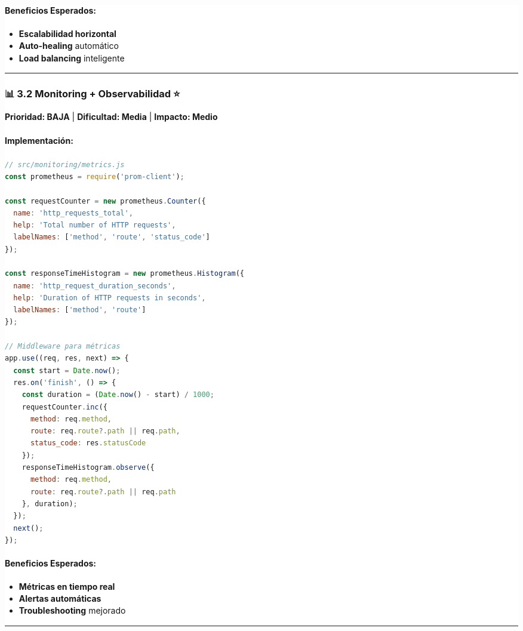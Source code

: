 #### **Beneficios Esperados:**
- **Escalabilidad horizontal**
- **Auto-healing** automático
- **Load balancing** inteligente

---

### 📊 **3.2 Monitoring + Observabilidad** ⭐
**Prioridad: BAJA** | **Dificultad: Media** | **Impacto: Medio**

#### **Implementación:**
```javascript
// src/monitoring/metrics.js
const prometheus = require('prom-client');

const requestCounter = new prometheus.Counter({
  name: 'http_requests_total',
  help: 'Total number of HTTP requests',
  labelNames: ['method', 'route', 'status_code']
});

const responseTimeHistogram = new prometheus.Histogram({
  name: 'http_request_duration_seconds',
  help: 'Duration of HTTP requests in seconds',
  labelNames: ['method', 'route']
});

// Middleware para métricas
app.use((req, res, next) => {
  const start = Date.now();
  res.on('finish', () => {
    const duration = (Date.now() - start) / 1000;
    requestCounter.inc({
      method: req.method,
      route: req.route?.path || req.path,
      status_code: res.statusCode
    });
    responseTimeHistogram.observe({
      method: req.method,
      route: req.route?.path || req.path
    }, duration);
  });
  next();
});
```

#### **Beneficios Esperados:**
- **Métricas en tiempo real**
- **Alertas automáticas**
- **Troubleshooting** mejorado

---
